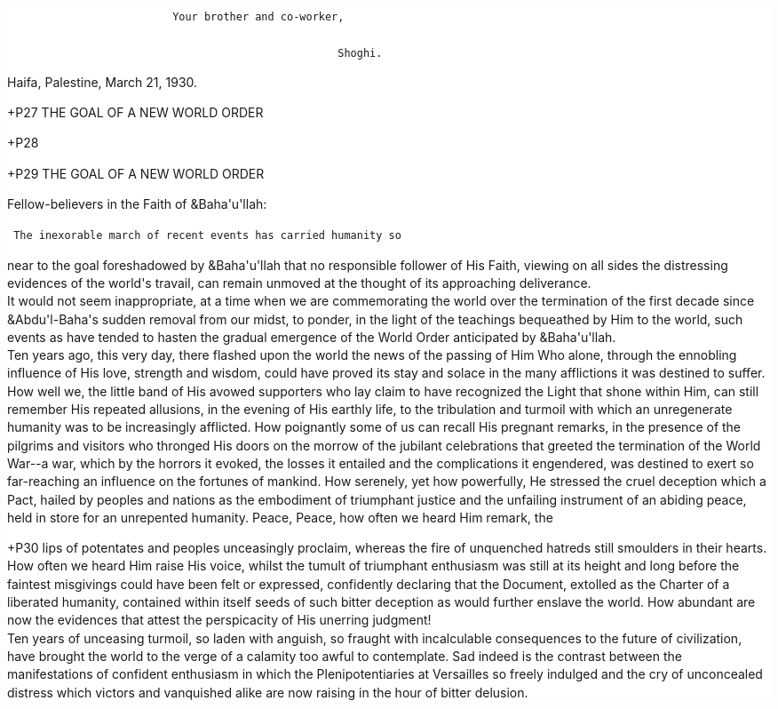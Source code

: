                               Your brother and co-worker, 
 
                                                        Shoghi. 
 
Haifa, Palestine, 
March 21, 1930.  
 
 
+P27 
                         THE GOAL OF A NEW WORLD ORDER 
 
 
+P28 
 
+P29 
                         THE GOAL OF A NEW WORLD ORDER 
 
Fellow-believers in the Faith of &amp;Baha'u'llah:  
 
     The inexorable march of recent events has carried humanity so 
near to the goal foreshadowed by &amp;Baha'u'llah that no responsible 
follower of His Faith, viewing on all sides the distressing evidences 
of the world's travail, can remain unmoved at the thought of its 
approaching deliverance.  
     It would not seem inappropriate, at a time when we are commemorating 
the world over the termination of the first decade since 
&amp;Abdu'l-Baha's sudden removal from our midst, to ponder, in the 
light of the teachings bequeathed by Him to the world, such events 
as have tended to hasten the gradual emergence of the World Order 
anticipated by &amp;Baha'u'llah.  
     Ten years ago, this very day, there flashed upon the world the 
news of the passing of Him Who alone, through the ennobling influence 
of His love, strength and wisdom, could have proved its stay 
and solace in the many afflictions it was destined to suffer.  
     How well we, the little band of His avowed supporters who lay 
claim to have recognized the Light that shone within Him, can still 
remember His repeated allusions, in the evening of His earthly life, 
to the tribulation and turmoil with which an unregenerate humanity 
was to be increasingly afflicted.  How poignantly some of us can 
recall His pregnant remarks, in the presence of the pilgrims and 
visitors who thronged His doors on the morrow of the jubilant 
celebrations that greeted the termination of the World War--a war, 
which by the horrors it evoked, the losses it entailed and the complications 
it engendered, was destined to exert so far-reaching an 
influence on the fortunes of mankind.  How serenely, yet how powerfully, 
He stressed the cruel deception which a Pact, hailed by peoples 
and nations as the embodiment of triumphant justice and the unfailing 
instrument of an abiding peace, held in store for an unrepented 
humanity.  Peace, Peace, how often we heard Him remark, the 
 
 
+P30 
lips of potentates and peoples unceasingly proclaim, whereas the 
fire of unquenched hatreds still smoulders in their hearts.  How often 
we heard Him raise His voice, whilst the tumult of triumphant enthusiasm 
was still at its height and long before the faintest misgivings 
could have been felt or expressed, confidently declaring that the 
Document, extolled as the Charter of a liberated humanity, contained 
within itself seeds of such bitter deception as would further 
enslave the world.  How abundant are now the evidences that attest 
the perspicacity of His unerring judgment!  
     Ten years of unceasing turmoil, so laden with anguish, so 
fraught with incalculable consequences to the future of civilization, 
have brought the world to the verge of a calamity too awful to 
contemplate.  Sad indeed is the contrast between the manifestations 
of confident enthusiasm in which the Plenipotentiaries at Versailles 
so freely indulged and the cry of unconcealed distress which victors 
and vanquished alike are now raising in the hour of bitter delusion.  
 